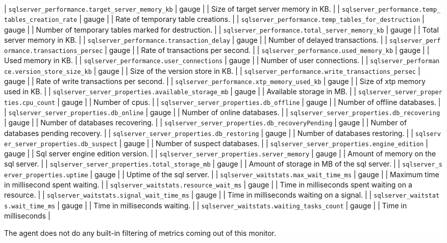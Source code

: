 | `sqlserver_performance.target_server_memory_kb` | gauge |  | Size of target server memory in KB. |
| `sqlserver_performance.temp_tables_creation_rate` | gauge |  | Rate of temporary table creations. |
| `sqlserver_performance.temp_tables_for_destruction` | gauge |  | Number of temporary tables marked for destruction. |
| `sqlserver_performance.total_server_memory_kb` | gauge |  | Total server memory in KB. |
| `sqlserver_performance.transaction_delay` | gauge |  | Number of delayed transactions. |
| `sqlserver_performance.transactions_persec` | gauge |  | Rate of transactions per second. |
| `sqlserver_performance.used_memory_kb` | gauge |  | Used memory in KB. |
| `sqlserver_performance.user_connections` | gauge |  | Number of user connections. |
| `sqlserver_performance.version_store_size_kb` | gauge |  | Size of the version store in KB. |
| `sqlserver_performance.write_transactions_persec` | gauge |  | Rate of write transactions per second. |
| `sqlserver_performance.xtp_memory_used_kb` | gauge |  | Size of xtp memory used in KB. |
| `sqlserver_server_properties.available_storage_mb` | gauge |  | Available storage in MB. |
| `sqlserver_server_properties.cpu_count` | gauge |  | Number of cpus. |
| `sqlserver_server_properties.db_offline` | gauge |  | Number of offline databases. |
| `sqlserver_server_properties.db_online` | gauge |  | Number of online databases. |
| `sqlserver_server_properties.db_recovering` | gauge |  | Number of databases recovering. |
| `sqlserver_server_properties.db_recoveryPending` | gauge |  | Number of databases pending recovery. |
| `sqlserver_server_properties.db_restoring` | gauge |  | Number of databases restoring. |
| `sqlserver_server_properties.db_suspect` | gauge |  | Number of suspect databases. |
| `sqlserver_server_properties.engine_edition` | gauge |  | Sql server engine edition version. |
| `sqlserver_server_properties.server_memory` | gauge |  | Amount of memory on the sql server. |
| `sqlserver_server_properties.total_storage_mb` | gauge |  | Amount of storage in MB of the sql server. |
| `sqlserver_server_properties.uptime` | gauge |  | Uptime of the sql server. |
| `sqlserver_waitstats.max_wait_time_ms` | gauge |  | Maximum time in millisecond spent waiting. |
| `sqlserver_waitstats.resource_wait_ms` | gauge |  | Time in milliseconds spent waiting on a resource. |
| `sqlserver_waitstats.signal_wait_time_ms` | gauge |  | Time in milliseconds waiting on a signal. |
| `sqlserver_waitstats.wait_time_ms` | gauge |  | Time in milliseconds waiting. |
| `sqlserver_waitstats.waiting_tasks_count` | gauge |  | Time in milliseconds |


The agent does not do any built-in filtering of metrics coming out of this
monitor.



